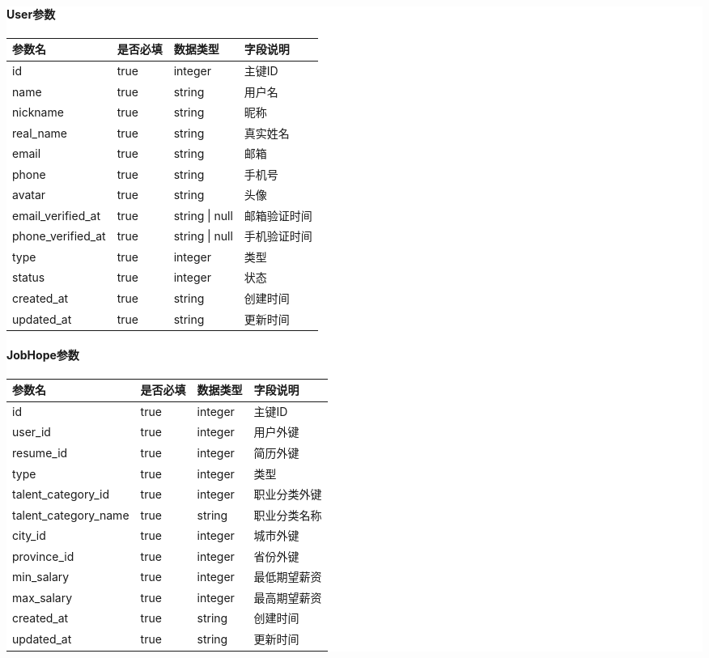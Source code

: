 #### User参数

| 参数名 | 是否必填 | 数据类型 | 字段说明 |
| :--- | :--- | :--- | :--- |
| id | true | integer | 主键ID |
| name | true | string | 用户名 |
| nickname | true | string | 昵称 |
| real\_name | true | string | 真实姓名 |
| email | true | string | 邮箱 |
| phone | true | string | 手机号 |
| avatar | true | string | 头像 |
| email\_verified\_at | true | string \| null | 邮箱验证时间 |
| phone\_verified\_at | true | string \| null | 手机验证时间 |
| type | true | integer | 类型 |
| status | true | integer | 状态 |
| created\_at | true | string | 创建时间 |
| updated\_at | true | string | 更新时间 |

#### JobHope参数

| 参数名 | 是否必填 | 数据类型 | 字段说明 |
| :--- | :--- | :--- | :--- |
| id | true | integer | 主键ID |
| user\_id | true | integer | 用户外键 |
| resume\_id | true | integer | 简历外键 |
| type | true | integer | 类型 |
| talent\_category\_id | true | integer | 职业分类外键 |
| talent\_category\_name | true | string | 职业分类名称 |
| city\_id | true | integer | 城市外键 |
| province\_id | true | integer | 省份外键 |
| min\_salary | true | integer | 最低期望薪资 |
| max\_salary | true | integer | 最高期望薪资 |
| created\_at | true | string | 创建时间 |
| updated\_at | true | string | 更新时间 |
